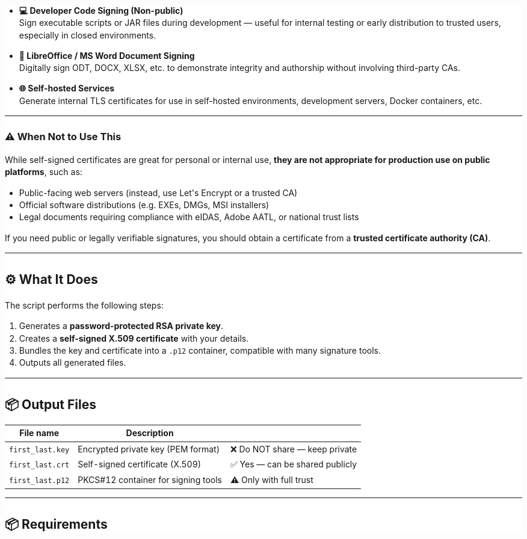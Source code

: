 - **💻 Developer Code Signing (Non-public)**  
  Sign executable scripts or JAR files during development — useful for internal testing or early distribution to trusted users, especially in closed environments.

- **📝 LibreOffice / MS Word Document Signing**  
  Digitally sign ODT, DOCX, XLSX, etc. to demonstrate integrity and authorship without involving third-party CAs.

- **🌐 Self-hosted Services**  
  Generate internal TLS certificates for use in self-hosted environments, development servers, Docker containers, etc.

---

### ⚠️ When Not to Use This

While self-signed certificates are great for personal or internal use, **they are not appropriate for production use on public platforms**, such as:

- Public-facing web servers (instead, use Let's Encrypt or a trusted CA)
- Official software distributions (e.g. EXEs, DMGs, MSI installers)
- Legal documents requiring compliance with eIDAS, Adobe AATL, or national trust lists

If you need public or legally verifiable signatures, you should obtain a certificate from a **trusted certificate authority (CA)**.


---

## ⚙️ What It Does

The script performs the following steps:

1. Generates a **password-protected RSA private key**.
2. Creates a **self-signed X.509 certificate** with your details.
3. Bundles the key and certificate into a `.p12` container, compatible with many signature tools.
4. Outputs all generated files.

---

## 📦 Output Files

| File name              | Description                                |                                  |
|------------------------|--------------------------------------------|----------------------------------|
| `first_last.key`       | Encrypted private key (PEM format)         | ❌ Do NOT share — keep private  |
| `first_last.crt`       | Self-signed certificate (X.509)            | ✅ Yes — can be shared publicly |
| `first_last.p12`       | PKCS#12 container for signing tools        | ⚠️ Only with full trust         |

---

## 📦 Requirements
